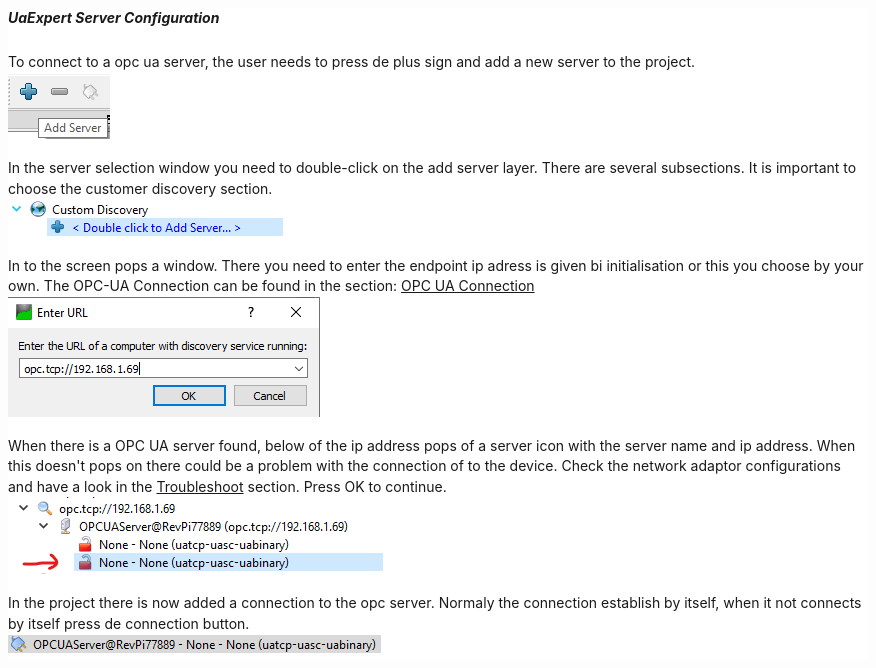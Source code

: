 ##### UaExpert Server Configuration

To connect to a opc ua server, the user needs to press de plus sign and add a new server to the project. 
<br>
![Ua Expert Add Server](./API-doc-images/uaexpert-addServer.png) <br>

In the server selection window you need to double-click on the add server layer. 
There are several subsections. 
It is important to choose the customer discovery section.
<br>
![Ua Expert Add Server Discovery](./API-doc-images/uaexpert-addServerDiscovery.png)<br>

In to the screen pops a window. 
There you need to enter the endpoint ip adress is given bi initialisation or this you choose by your own. 
The OPC-UA Connection can be found in the section: [OPC UA Connection](#opc-ua-connection)
<br>
![Ua Expert E nter Url](./API-doc-images/uaexpert-enterUrl.png)<br>

When there is a OPC UA server found, below of the ip address pops of a server icon with the server name and ip address. 
When this doesn't pops on there could be a problem with the connection of to the device. 
Check the network adaptor configurations and have a look in the [Troubleshoot](#troubleshoot) section.
Press OK to continue.
<br>
![Ua Expert Set Server](./API-doc-images/uaexpert-setServer.png)<br>

In the project there is now added a connection to the opc server.
Normaly the connection establish by itself, when it not connects by itself press de connection button.
<br>
![Ua Expert Server Connection](./API-doc-images/uaexpert-serverConnection.png)<br>
